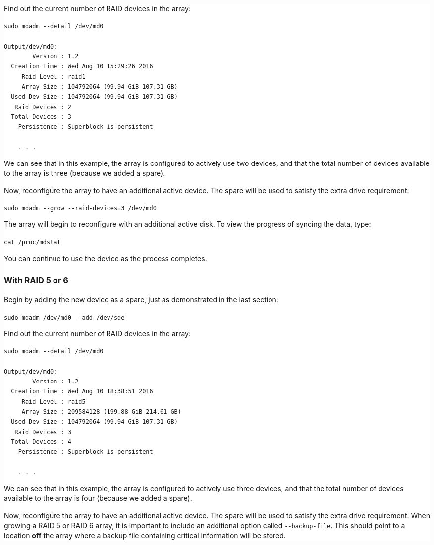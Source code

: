 Find out the current number of RAID devices in the array:

    sudo mdadm --detail /dev/md0

    Output/dev/md0:
            Version : 1.2
      Creation Time : Wed Aug 10 15:29:26 2016
         Raid Level : raid1
         Array Size : 104792064 (99.94 GiB 107.31 GB)
      Used Dev Size : 104792064 (99.94 GiB 107.31 GB)
       Raid Devices : 2
      Total Devices : 3
        Persistence : Superblock is persistent
    
        . . .

We can see that in this example, the array is configured to actively use two devices, and that the total number of devices available to the array is three (because we added a spare).

Now, reconfigure the array to have an additional active device. The spare will be used to satisfy the extra drive requirement:

    sudo mdadm --grow --raid-devices=3 /dev/md0

The array will begin to reconfigure with an additional active disk. To view the progress of syncing the data, type:

    cat /proc/mdstat

You can continue to use the device as the process completes.

### With RAID 5 or 6

Begin by adding the new device as a spare, just as demonstrated in the last section:

    sudo mdadm /dev/md0 --add /dev/sde

Find out the current number of RAID devices in the array:

    sudo mdadm --detail /dev/md0

    Output/dev/md0:
            Version : 1.2
      Creation Time : Wed Aug 10 18:38:51 2016
         Raid Level : raid5
         Array Size : 209584128 (199.88 GiB 214.61 GB)
      Used Dev Size : 104792064 (99.94 GiB 107.31 GB)
       Raid Devices : 3
      Total Devices : 4
        Persistence : Superblock is persistent
    
        . . .

We can see that in this example, the array is configured to actively use three devices, and that the total number of devices available to the array is four (because we added a spare).

Now, reconfigure the array to have an additional active device. The spare will be used to satisfy the extra drive requirement. When growing a RAID 5 or RAID 6 array, it is important to include an additional option called `--backup-file`. This should point to a location **off** the array where a backup file containing critical information will be stored.
